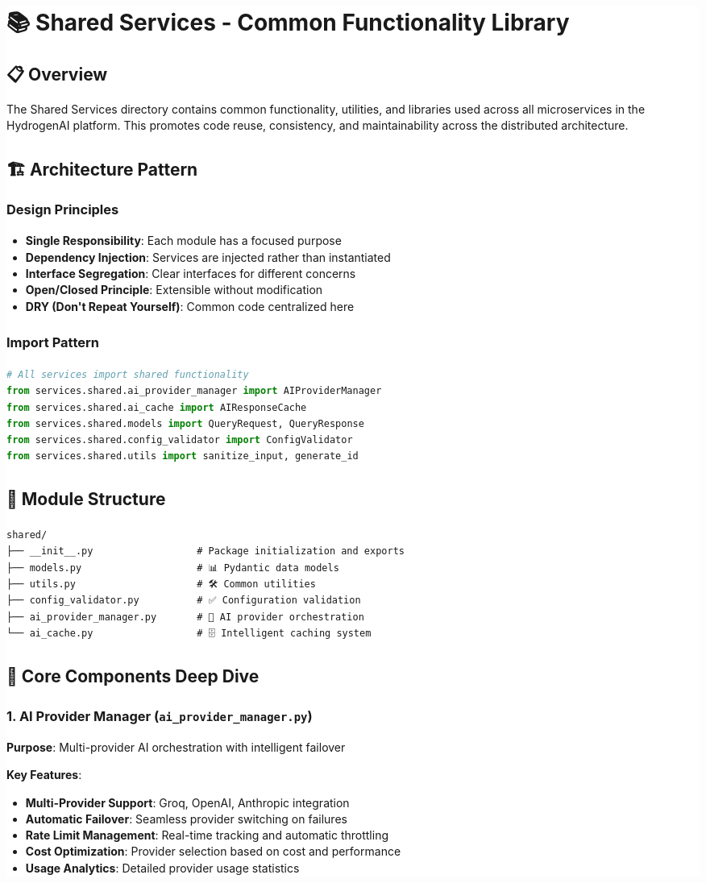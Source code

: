 # 📚 Shared Services - Common Functionality Library

## 📋 **Overview**
The Shared Services directory contains common functionality, utilities, and libraries used across all microservices in the HydrogenAI platform. This promotes code reuse, consistency, and maintainability across the distributed architecture.

## 🏗️ **Architecture Pattern**

### **Design Principles**
- **Single Responsibility**: Each module has a focused purpose
- **Dependency Injection**: Services are injected rather than instantiated
- **Interface Segregation**: Clear interfaces for different concerns
- **Open/Closed Principle**: Extensible without modification
- **DRY (Don't Repeat Yourself)**: Common code centralized here

### **Import Pattern**
```python
# All services import shared functionality
from services.shared.ai_provider_manager import AIProviderManager
from services.shared.ai_cache import AIResponseCache
from services.shared.models import QueryRequest, QueryResponse
from services.shared.config_validator import ConfigValidator
from services.shared.utils import sanitize_input, generate_id
```

## 📁 **Module Structure**

```
shared/
├── __init__.py                  # Package initialization and exports
├── models.py                    # 📊 Pydantic data models
├── utils.py                     # 🛠️ Common utilities
├── config_validator.py          # ✅ Configuration validation
├── ai_provider_manager.py       # 🤖 AI provider orchestration
└── ai_cache.py                  # 🗄️ Intelligent caching system
```

## 🧠 **Core Components Deep Dive**

### **1. AI Provider Manager (`ai_provider_manager.py`)**
**Purpose**: Multi-provider AI orchestration with intelligent failover

**Key Features**:
- **Multi-Provider Support**: Groq, OpenAI, Anthropic integration
- **Automatic Failover**: Seamless provider switching on failures
- **Rate Limit Management**: Real-time tracking and automatic throttling
- **Cost Optimization**: Provider selection based on cost and performance
- **Usage Analytics**: Detailed provider usage statistics
